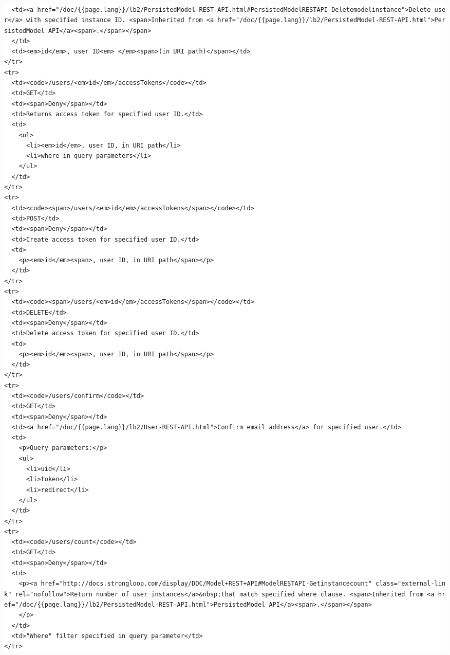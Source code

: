       <td><a href="/doc/{{page.lang}}/lb2/PersistedModel-REST-API.html#PersistedModelRESTAPI-Deletemodelinstance">Delete user</a> with specified instance ID. <span>Inherited from <a href="/doc/{{page.lang}}/lb2/PersistedModel-REST-API.html">PersistedModel API</a><span>.</span></span>
      </td>
      <td><em>id</em>, user ID<em> </em><span>(in URI path)</span></td>
    </tr>
    <tr>
      <td><code>/users/<em>id</em>/accessTokens</code></td>
      <td>GET</td>
      <td><span>Deny</span></td>
      <td>Returns access token for specified user ID.</td>
      <td>
        <ul>
          <li><em>id</em>, user ID, in URI path</li>
          <li>where in query parameters</li>
        </ul>
      </td>
    </tr>
    <tr>
      <td><code><span>/users/<em>id</em>/accessTokens</span></code></td>
      <td>POST</td>
      <td><span>Deny</span></td>
      <td>Create access token for specified user ID.</td>
      <td>
        <p><em>id</em><span>, user ID, in URI path</span></p>
      </td>
    </tr>
    <tr>
      <td><code><span>/users/<em>id</em>/accessTokens</span></code></td>
      <td>DELETE</td>
      <td><span>Deny</span></td>
      <td>Delete access token for specified user ID.</td>
      <td>
        <p><em>id</em><span>, user ID, in URI path</span></p>
      </td>
    </tr>
    <tr>
      <td><code>/users/confirm</code></td>
      <td>GET</td>
      <td><span>Deny</span></td>
      <td><a href="/doc/{{page.lang}}/lb2/User-REST-API.html">Confirm email address</a> for specified user.</td>
      <td>
        <p>Query parameters:</p>
        <ul>
          <li>uid</li>
          <li>token</li>
          <li>redirect</li>
        </ul>
      </td>
    </tr>
    <tr>
      <td><code>/users/count</code></td>
      <td>GET</td>
      <td><span>Deny</span></td>
      <td>
        <p><a href="http://docs.strongloop.com/display/DOC/Model+REST+API#ModelRESTAPI-Getinstancecount" class="external-link" rel="nofollow">Return number of user instances</a>&nbsp;that match specified where clause. <span>Inherited from <a href="/doc/{{page.lang}}/lb2/PersistedModel-REST-API.html">PersistedModel API</a><span>.</span></span>
        </p>
      </td>
      <td>"Where" filter specified in query parameter</td>
    </tr>